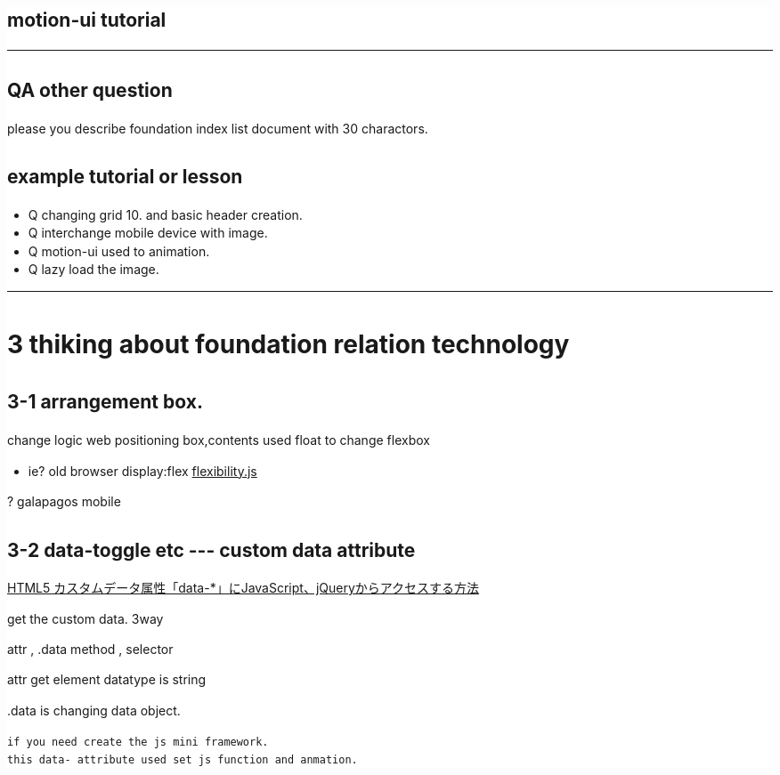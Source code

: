 ```
```

## motion-ui tutorial


---------------

## QA other question
please you describe foundation index list document with 30 charactors.

## example tutorial or lesson
- Q changing grid 10. and basic header creation.
- Q interchange mobile device with image.
- Q motion-ui used to animation.
- Q lazy load the image.














--------------------------
# 3 thiking about foundation relation technology

## 3-1 arrangement box.

change logic web positioning box,contents
used float to change flexbox

- ie? old browser display:flex
[flexibility.js](http://www.webcreatorbox.com/tech/ie8-flexbox/)

? galapagos mobile

## 3-2 data-toggle etc --- custom data attribute

[HTML5 カスタムデータ属性「data-*」にJavaScript、jQueryからアクセスする方法](http://dresscording.com/blog/html5/custom_data_attribute.html)

get the custom data. 3way

attr , .data method , selector

attr get element datatype is string

.data is changing data object.

    if you need create the js mini framework.
    this data- attribute used set js function and anmation.

